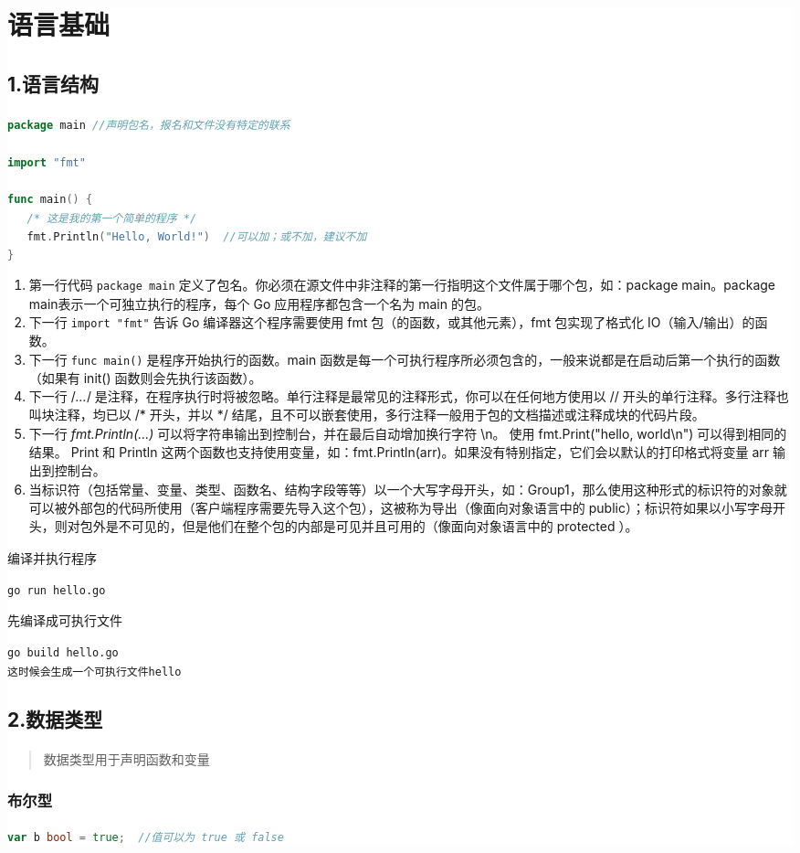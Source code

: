 # 语言基础

## 1.语言结构

```go
package main //声明包名，报名和文件没有特定的联系

import "fmt"

func main() {
   /* 这是我的第一个简单的程序 */
   fmt.Println("Hello, World!")  //可以加；或不加，建议不加
}
```



1. 第一行代码 `package main` 定义了包名。你必须在源文件中非注释的第一行指明这个文件属于哪个包，如：package main。package main表示一个可独立执行的程序，每个 Go 应用程序都包含一个名为 main 的包。
2. 下一行 `import "fmt"` 告诉 Go 编译器这个程序需要使用 fmt 包（的函数，或其他元素），fmt 包实现了格式化 IO（输入/输出）的函数。
3. 下一行 `func main()` 是程序开始执行的函数。main 函数是每一个可执行程序所必须包含的，一般来说都是在启动后第一个执行的函数（如果有 init() 函数则会先执行该函数）。
4. 下一行 /*...*/ 是注释，在程序执行时将被忽略。单行注释是最常见的注释形式，你可以在任何地方使用以 // 开头的单行注释。多行注释也叫块注释，均已以 /* 开头，并以 */ 结尾，且不可以嵌套使用，多行注释一般用于包的文档描述或注释成块的代码片段。
5. 下一行 *fmt.Println(...)* 可以将字符串输出到控制台，并在最后自动增加换行字符 \n。
   使用 fmt.Print("hello, world\n") 可以得到相同的结果。
   Print 和 Println 这两个函数也支持使用变量，如：fmt.Println(arr)。如果没有特别指定，它们会以默认的打印格式将变量 arr 输出到控制台。
6. 当标识符（包括常量、变量、类型、函数名、结构字段等等）以一个大写字母开头，如：Group1，那么使用这种形式的标识符的对象就可以被外部包的代码所使用（客户端程序需要先导入这个包），这被称为导出（像面向对象语言中的 public）；标识符如果以小写字母开头，则对包外是不可见的，但是他们在整个包的内部是可见并且可用的（像面向对象语言中的 protected ）。



编译并执行程序

``` sh
go run hello.go  
```

先编译成可执行文件

```sh
go build hello.go
这时候会生成一个可执行文件hello
```



## 2.数据类型

>  数据类型用于声明函数和变量

### 布尔型

```go
var b bool = true;  //值可以为 true 或 false
```

